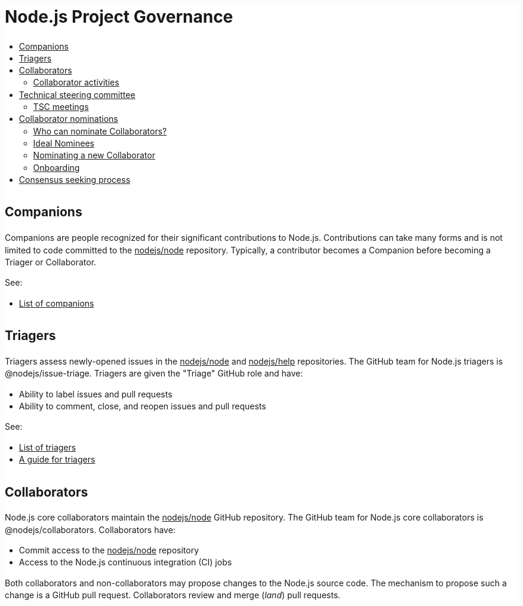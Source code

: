 # Node.js Project Governance



* [Companions](#companions)
* [Triagers](#triagers)
* [Collaborators](#collaborators)
  * [Collaborator activities](#collaborator-activities)
* [Technical steering committee](#technical-steering-committee)
  * [TSC meetings](#tsc-meetings)
* [Collaborator nominations](#collaborator-nominations)
  * [Who can nominate Collaborators?](#who-can-nominate-collaborators)
  * [Ideal Nominees](#ideal-nominees)
  * [Nominating a new Collaborator](#nominating-a-new-collaborator)
  * [Onboarding](#onboarding)
* [Consensus seeking process](#consensus-seeking-process)



## Companions

Companions are people recognized for their significant contributions to Node.js.
Contributions can take many forms and is not limited to code committed to the
[nodejs/node][] repository. Typically, a contributor becomes a Companion before
becoming a Triager or Collaborator.

See:

* [List of companions](./README.md#companions)

## Triagers

Triagers assess newly-opened issues in the [nodejs/node][] and [nodejs/help][]
repositories. The GitHub team for Node.js triagers is @nodejs/issue-triage.
Triagers are given the "Triage" GitHub role and have:

* Ability to label issues and pull requests
* Ability to comment, close, and reopen issues and pull requests

See:

* [List of triagers](./README.md#triagers)
* [A guide for triagers](./doc/contributing/issues.md#triaging-a-bug-report)

## Collaborators

Node.js core collaborators maintain the [nodejs/node][] GitHub repository.
The GitHub team for Node.js core collaborators is @nodejs/collaborators.
Collaborators have:

* Commit access to the [nodejs/node][] repository
* Access to the Node.js continuous integration (CI) jobs

Both collaborators and non-collaborators may propose changes to the Node.js
source code. The mechanism to propose such a change is a GitHub pull request.
Collaborators review and merge (_land_) pull requests.


[Consensus Seeking]: https://en.wikipedia.org/wiki/Consensus-seeking_decision-making
[TSC Charter]: https://github.com/nodejs/TSC/blob/HEAD/TSC-Charter.md
[discussion in the nodejs/collaborators]: https://github.com/nodejs/collaborators/discussions/categories/collaborator-nominations
[nodejs/help]: https://github.com/nodejs/help
[nodejs/node]: https://github.com/nodejs/node